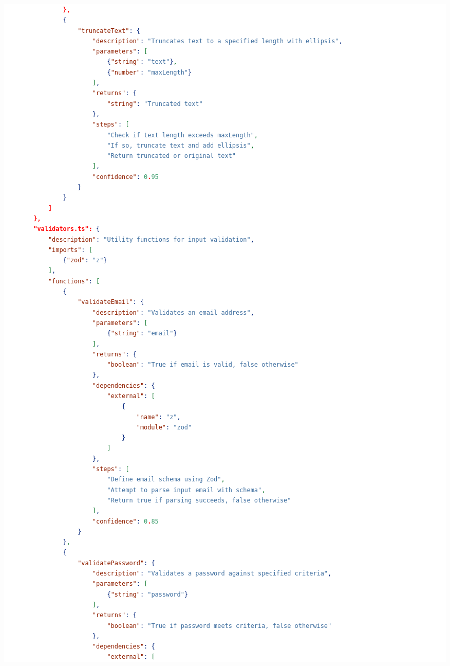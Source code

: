 ```json
                },
                {
                    "truncateText": {
                        "description": "Truncates text to a specified length with ellipsis",
                        "parameters": [
                            {"string": "text"},
                            {"number": "maxLength"}
                        ],
                        "returns": {
                            "string": "Truncated text"
                        },
                        "steps": [
                            "Check if text length exceeds maxLength",
                            "If so, truncate text and add ellipsis",
                            "Return truncated or original text"
                        ],
                        "confidence": 0.95
                    }
                }
            ]
        },
        "validators.ts": {
            "description": "Utility functions for input validation",
            "imports": [
                {"zod": "z"}
            ],
            "functions": [
                {
                    "validateEmail": {
                        "description": "Validates an email address",
                        "parameters": [
                            {"string": "email"}
                        ],
                        "returns": {
                            "boolean": "True if email is valid, false otherwise"
                        },
                        "dependencies": {
                            "external": [
                                {
                                    "name": "z",
                                    "module": "zod"
                                }
                            ]
                        },
                        "steps": [
                            "Define email schema using Zod",
                            "Attempt to parse input email with schema",
                            "Return true if parsing succeeds, false otherwise"
                        ],
                        "confidence": 0.85
                    }
                },
                {
                    "validatePassword": {
                        "description": "Validates a password against specified criteria",
                        "parameters": [
                            {"string": "password"}
                        ],
                        "returns": {
                            "boolean": "True if password meets criteria, false otherwise"
                        },
                        "dependencies": {
                            "external": [
```